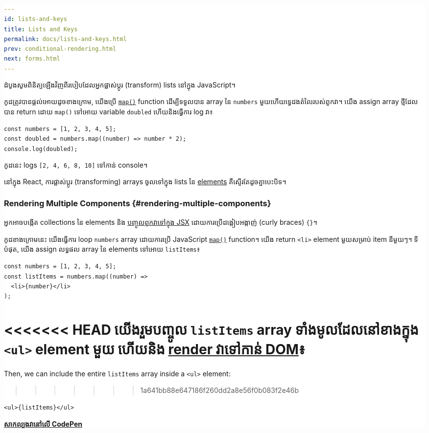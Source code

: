 ```yaml
---
id: lists-and-keys
title: Lists and Keys
permalink: docs/lists-and-keys.html
prev: conditional-rendering.html
next: forms.html
---
```


ដំបូងសូមពិនិត្យឡើងវិញពីរបៀបដែលអ្នកផ្លាស់ប្តូរ (transform) lists នៅក្នុង JavaScript។​

កូដត្រូវបានផ្តល់អោយដូចខាងក្រោម, យើងប្រើ [`map()`](https://developer.mozilla.org/en-US/docs/Web/JavaScript/Reference/Global_Objects/Array/map) function ដើម្បីទទួលបាន array នៃ `numbers` មួយហើយទ្វេដងតំលៃរបស់ពួកវា។ យើង assign array ថ្មីដែលបាន​​ return ដោយ `map()` ទៅអោយ variable `doubled` ហើយនិងធ្វើការ log វា៖

```javascript{2}
const numbers = [1, 2, 3, 4, 5];
const doubled = numbers.map((number) => number * 2);
console.log(doubled);
```

កូដនេះ logs `[2, 4, 6, 8, 10]` ទៅកាន់ console។

នៅក្នុង React, ការផ្លាស់ប្តូរ (transforming) arrays ចូលទៅក្នុង lists នៃ [elements](/docs/rendering-elements.html) គឺស្ទើរតែដូចគ្នាបេះបិទ។

### Rendering Multiple Components {#rendering-multiple-components}

អ្នកអាចបង្កើត collections នៃ elements និង [បញ្ចូលពួកវាទៅក្នុង JSX](/docs/introducing-jsx.html#embedding-expressions-in-jsx) ដោយការប្រើដង្កៀប​អង្កាញ់ (curly braces) `{}`។

កូដខាងក្រោមនេះ យើងធ្វើការ loop `numbers` array ដោយការប្រើ JavaScript [`map()`](https://developer.mozilla.org/en-US/docs/Web/JavaScript/Reference/Global_Objects/Array/map) function។ យើង return `<li>` element មួយសម្រាប់ item នីមួយៗ។ ទីបំផុត, យើង assign លទ្ធផល array នៃ elements ទៅអោយ `listItems`៖

```javascript{2-4}
const numbers = [1, 2, 3, 4, 5];
const listItems = numbers.map((number) =>
  <li>{number}</li>
);
```

<<<<<<< HEAD
យើងរួមបញ្ចូល `listItems` array ទាំងមូលដែលនៅខាងក្នុង `<ul>` element មួយ ហើយនិង [render វាទៅកាន់ DOM](/docs/rendering-elements.html#rendering-an-element-into-the-dom)៖
=======
Then, we can include the entire `listItems` array inside a `<ul>` element:
>>>>>>> 1a641bb88e647186f260dd2a8e56f0b083f2e46b

```javascript{2}
<ul>{listItems}</ul>
```

[**សាកល្បងវានៅលើ CodePen**](https://codepen.io/gaearon/pen/GjPyQr?editors=0011)

